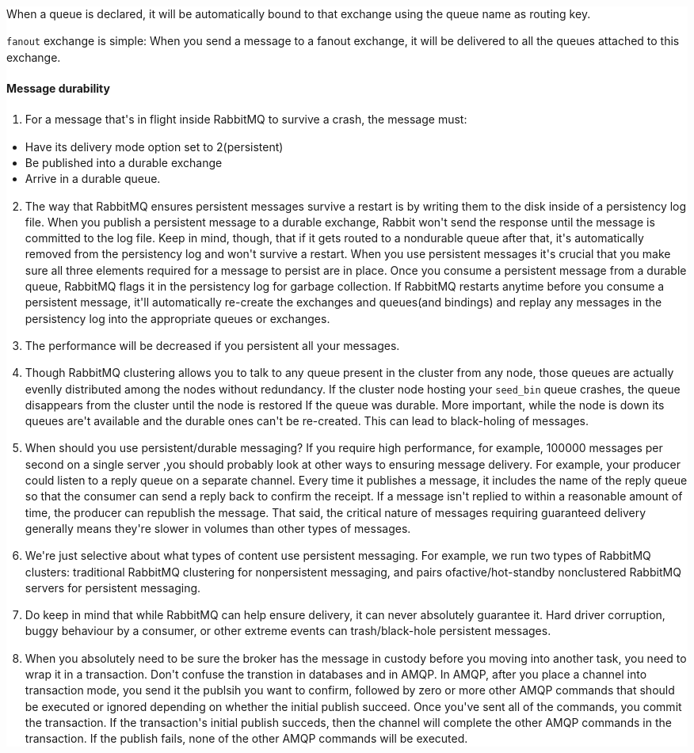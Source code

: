   When a queue is declared, it will be automatically bound to that exchange using the queue name as routing key.

  `fanout` exchange is simple: When you send a message to a fanout exchange, it will be delivered to all the queues attached to this exchange.

#### Message durability

1. For a message that's in flight inside RabbitMQ to survive a crash, the message must:
  - Have its delivery mode option set to 2(persistent)
  - Be published into a durable exchange
  - Arrive in a durable queue.

2. The way that RabbitMQ ensures persistent messages survive a restart is by writing them to the disk inside of a persistency log file. When you publish a persistent message to a durable exchange, Rabbit won't send the response until the message is committed to the log file. Keep in mind, though, that if it gets routed to a nondurable queue after that, it's automatically removed from the persistency log and won't survive a restart. When you use persistent messages it's crucial that you make sure all three elements required for a message to persist are in place. Once you consume a persistent message from a durable queue, RabbitMQ flags it in the persistency log for garbage collection. If RabbitMQ restarts anytime before you consume a persistent message, it'll automatically re-create the exchanges and queues(and bindings) and replay any messages in the persistency log into the appropriate queues or exchanges.

3. The performance will be decreased if you persistent all your messages.

4. Though RabbitMQ clustering allows you to talk to any queue present in the cluster from any node, those queues are actually evenlly distributed among the nodes without redundancy. If the cluster node hosting your `seed_bin` queue crashes, the queue disappears from the cluster until the node is restored If the queue was durable.  More important, while the node is down its queues are't available and the durable ones can't be re-created. This can lead to black-holing of messages.

5. When should you use persistent/durable messaging? If you require high performance, for example, 100000 messages per second on a single server ,you should probably look at other ways to ensuring message delivery. For example, your producer could listen to a reply queue on a separate channel. Every time it publishes a message, it includes the name of the reply queue so that the consumer can send a reply back to confirm the receipt. If a message isn't replied to within a reasonable amount of time, the producer can republish the message. That said, the critical nature of messages requiring guaranteed delivery generally means they're slower in volumes than other types of messages.

6. We're just selective about what types of content use persistent messaging. For example, we run two types of RabbitMQ clusters: traditional RabbitMQ clustering for nonpersistent messaging, and pairs ofactive/hot-standby nonclustered RabbitMQ servers for persistent messaging.

7. Do keep in mind that while RabbitMQ can help ensure delivery, it can never absolutely guarantee it. Hard driver corruption, buggy behaviour by a consumer, or other extreme events can trash/black-hole persistent messages.

8. When you absolutely need to be sure the broker has the message in custody before you moving into another task, you need to wrap it in a transaction. Don't confuse the transtion in databases and in AMQP. In AMQP, after you place a channel into transaction mode, you send it the publsih you want to confirm, followed by zero or more other AMQP commands that should be executed or ignored depending on whether the initial publish succeed. Once you've sent all of the commands, you commit the transaction. If the transaction's initial publish succeds, then the channel will complete the other AMQP commands in the transaction. If the publish fails, none of the other AMQP commands will be executed.
